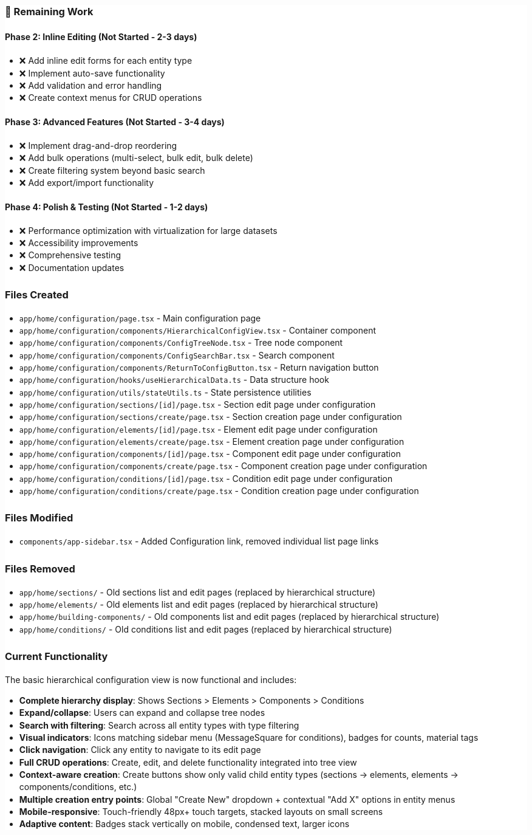 ### 🔄 Remaining Work

#### Phase 2: Inline Editing (Not Started - 2-3 days)
- ❌ Add inline edit forms for each entity type
- ❌ Implement auto-save functionality  
- ❌ Add validation and error handling
- ❌ Create context menus for CRUD operations

#### Phase 3: Advanced Features (Not Started - 3-4 days)
- ❌ Implement drag-and-drop reordering
- ❌ Add bulk operations (multi-select, bulk edit, bulk delete)
- ❌ Create filtering system beyond basic search
- ❌ Add export/import functionality

#### Phase 4: Polish & Testing (Not Started - 1-2 days)
- ❌ Performance optimization with virtualization for large datasets
- ❌ Accessibility improvements
- ❌ Comprehensive testing
- ❌ Documentation updates

### Files Created
- `app/home/configuration/page.tsx` - Main configuration page
- `app/home/configuration/components/HierarchicalConfigView.tsx` - Container component
- `app/home/configuration/components/ConfigTreeNode.tsx` - Tree node component
- `app/home/configuration/components/ConfigSearchBar.tsx` - Search component
- `app/home/configuration/components/ReturnToConfigButton.tsx` - Return navigation button
- `app/home/configuration/hooks/useHierarchicalData.ts` - Data structure hook
- `app/home/configuration/utils/stateUtils.ts` - State persistence utilities
- `app/home/configuration/sections/[id]/page.tsx` - Section edit page under configuration
- `app/home/configuration/sections/create/page.tsx` - Section creation page under configuration
- `app/home/configuration/elements/[id]/page.tsx` - Element edit page under configuration
- `app/home/configuration/elements/create/page.tsx` - Element creation page under configuration
- `app/home/configuration/components/[id]/page.tsx` - Component edit page under configuration
- `app/home/configuration/components/create/page.tsx` - Component creation page under configuration
- `app/home/configuration/conditions/[id]/page.tsx` - Condition edit page under configuration
- `app/home/configuration/conditions/create/page.tsx` - Condition creation page under configuration

### Files Modified
- `components/app-sidebar.tsx` - Added Configuration link, removed individual list page links

### Files Removed
- `app/home/sections/` - Old sections list and edit pages (replaced by hierarchical structure)
- `app/home/elements/` - Old elements list and edit pages (replaced by hierarchical structure)
- `app/home/building-components/` - Old components list and edit pages (replaced by hierarchical structure)  
- `app/home/conditions/` - Old conditions list and edit pages (replaced by hierarchical structure)

### Current Functionality
The basic hierarchical configuration view is now functional and includes:
- **Complete hierarchy display**: Shows Sections > Elements > Components > Conditions
- **Expand/collapse**: Users can expand and collapse tree nodes
- **Search with filtering**: Search across all entity types with type filtering
- **Visual indicators**: Icons matching sidebar menu (MessageSquare for conditions), badges for counts, material tags
- **Click navigation**: Click any entity to navigate to its edit page
- **Full CRUD operations**: Create, edit, and delete functionality integrated into tree view
- **Context-aware creation**: Create buttons show only valid child entity types (sections → elements, elements → components/conditions, etc.)
- **Multiple creation entry points**: Global "Create New" dropdown + contextual "Add X" options in entity menus
- **Mobile-responsive**: Touch-friendly 48px+ touch targets, stacked layouts on small screens
- **Adaptive content**: Badges stack vertically on mobile, condensed text, larger icons